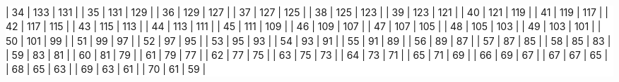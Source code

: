 | 34    | 133   | 131    |
| 35    | 131   | 129    |
| 36    | 129   | 127    |
| 37    | 127   | 125    |
| 38    | 125   | 123    |
| 39    | 123   | 121    |
| 40    | 121   | 119    |
| 41    | 119   | 117    |
| 42    | 117   | 115    |
| 43    | 115   | 113    |
| 44    | 113   | 111    |
| 45    | 111   | 109    |
| 46    | 109   | 107    |
| 47    | 107   | 105    |
| 48    | 105   | 103    |
| 49    | 103   | 101    |
| 50    | 101   | 99     |
| 51    | 99    | 97     |
| 52    | 97    | 95     |
| 53    | 95    | 93     |
| 54    | 93    | 91     |
| 55    | 91    | 89     |
| 56    | 89    | 87     |
| 57    | 87    | 85     |
| 58    | 85    | 83     |
| 59    | 83    | 81     |
| 60    | 81    | 79     |
| 61    | 79    | 77     |
| 62    | 77    | 75     |
| 63    | 75    | 73     |
| 64    | 73    | 71     |
| 65    | 71    | 69     |
| 66    | 69    | 67     |
| 67    | 67    | 65     |
| 68    | 65    | 63     |
| 69    | 63    | 61     |
| 70    | 61    | 59     |